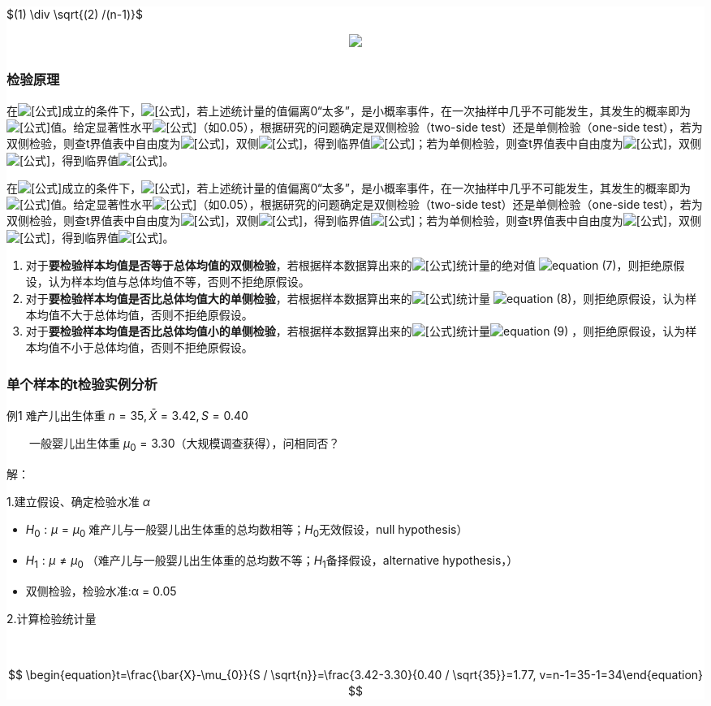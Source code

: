 $(1) \div \sqrt{(2) /(n-1)}$



<center><img src="https://raw.githubusercontent.com/HG1227/image/master/img_tuchuang/20200528165143.svg"/></center>



### 检验原理

在![[公式]](https://www.zhihu.com/equation?tex=H_0)成立的条件下，![[公式]](https://www.zhihu.com/equation?tex=%5Cbar+X-%5Cmu%3D0)，若上述统计量的值偏离0“太多”，是小概率事件，在一次抽样中几乎不可能发生，其发生的概率即为![[公式]](https://www.zhihu.com/equation?tex=p)值。给定显著性水平![[公式]](https://www.zhihu.com/equation?tex=%5Calpha)（如0.05），根据研究的问题确定是双侧检验（two-side test）还是单侧检验（one-side test），若为双侧检验，则查t界值表中自由度为![[公式]](https://www.zhihu.com/equation?tex=n-1)，双侧![[公式]](https://www.zhihu.com/equation?tex=%5Calpha)，得到临界值![[公式]](https://www.zhihu.com/equation?tex=t_%7B%5Cfrac%7B%5Calpha%7D%7B2%7D%2Cn-1%7D)；若为单侧检验，则查t界值表中自由度为![[公式]](https://www.zhihu.com/equation?tex=n-1)，双侧![[公式]](https://www.zhihu.com/equation?tex=%5Calpha)，得到临界值![[公式]](https://www.zhihu.com/equation?tex=t_%7B%5Calpha%2Cn-1%7D)。

在![[公式]](https://www.zhihu.com/equation?tex=H_0)成立的条件下，![[公式]](https://www.zhihu.com/equation?tex=%5Cbar+X-%5Cmu%3D0)，若上述统计量的值偏离0“太多”，是小概率事件，在一次抽样中几乎不可能发生，其发生的概率即为![[公式]](https://www.zhihu.com/equation?tex=p)值。给定显著性水平![[公式]](https://www.zhihu.com/equation?tex=%5Calpha)（如0.05），根据研究的问题确定是双侧检验（two-side test）还是单侧检验（one-side test），若为双侧检验，则查t界值表中自由度为![[公式]](https://www.zhihu.com/equation?tex=n-1)，双侧![[公式]](https://www.zhihu.com/equation?tex=%5Calpha)，得到临界值![[公式]](https://www.zhihu.com/equation?tex=t_%7B%5Cfrac%7B%5Calpha%7D%7B2%7D%2Cn-1%7D)；若为单侧检验，则查t界值表中自由度为![[公式]](https://www.zhihu.com/equation?tex=n-1)，双侧![[公式]](https://www.zhihu.com/equation?tex=%5Calpha)，得到临界值![[公式]](https://www.zhihu.com/equation?tex=t_%7B%5Calpha%2Cn-1%7D)。

1. 对于**要检验样本均值是否等于总体均值的双侧检验**，若根据样本数据算出来的![[公式]](https://www.zhihu.com/equation?tex=t)统计量的绝对值 <img src="https://raw.githubusercontent.com/HG1227/image/master/img_tuchuang/20200715154933.svg" alt="equation (7)"  />，则拒绝原假设，认为样本均值与总体均值不等，否则不拒绝原假设。
2. 对于**要检验样本均值是否比总体均值大的单侧检验**，若根据样本数据算出来的![[公式]](https://www.zhihu.com/equation?tex=t)统计量 <img src="https://raw.githubusercontent.com/HG1227/image/master/img_tuchuang/20200715154938.svg" alt="equation (8)"  />，则拒绝原假设，认为样本均值不大于总体均值，否则不拒绝原假设。
3. 对于**要检验样本均值是否比总体均值小的单侧检验**，若根据样本数据算出来的![[公式]](https://www.zhihu.com/equation?tex=t)统计量<img src="https://raw.githubusercontent.com/HG1227/image/master/img_tuchuang/20200715154943.svg" alt="equation (9)"  /> ，则拒绝原假设，认为样本均值不小于总体均值，否则不拒绝原假设。



### 单个样本的t检验实例分析

例1 难产儿出生体重  $n=35, \bar{X}=3.42, S=0.40$ 

　　一般婴儿出生体重 $\mu_{0}=3.30$（大规模调查获得），问相同否？

解：

1.建立假设、确定检验水准 $\alpha$ 

- $H_{0}: \mu=\mu_{0}$ 难产儿与一般婴儿出生体重的总均数相等；$H_{0}$无效假设，null hypothesis）

- $H_{1}: \mu \neq \mu_{0}$ （难产儿与一般婴儿出生体重的总均数不等；$H_{1}$备择假设，alternative hypothesis，）

- 双侧检验，检验水准:α = 0.05

 2.计算检验统计量

</br>




$$
\begin{equation}t=\frac{\bar{X}-\mu_{0}}{S / \sqrt{n}}=\frac{3.42-3.30}{0.40 / \sqrt{35}}=1.77, v=n-1=35-1=34\end{equation}
$$
